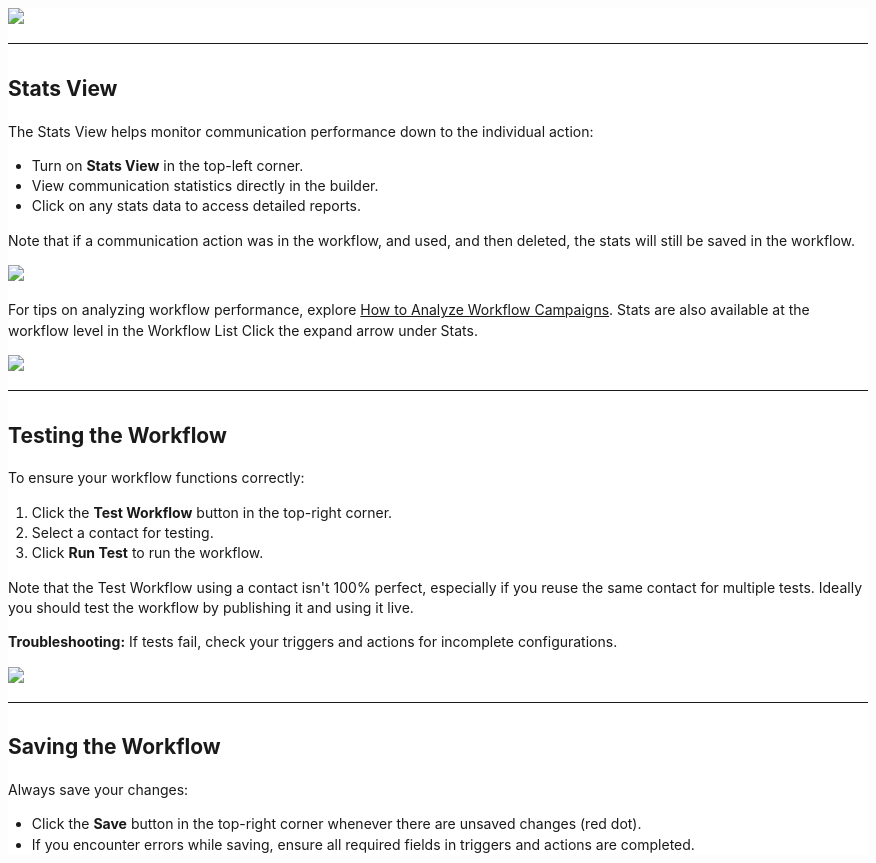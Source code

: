 ![](https://s3.amazonaws.com/cdn.freshdesk.com/data/helpdesk/attachments/production/155039915279/original/GdNuEeH9yq1qa5Vxs9RIDSffGKrW9FtfwQ.png?1737002721)

---

## **Stats View**

  
The Stats View helps monitor communication performance down to the individual action:

  
* Turn on **Stats View** in the top-left corner.
* View communication statistics directly in the builder.
* Click on any stats data to access detailed reports.

Note that if a communication action was in the workflow, and used, and then deleted, the stats will still be saved in the workflow.

  
![](https://s3.amazonaws.com/cdn.freshdesk.com/data/helpdesk/attachments/production/155039915478/original/staaRVaGy46Vtr3qGLGzGTkKjgBU-f8xow.png?1737003253)

  
For tips on analyzing workflow performance, explore [How to Analyze Workflow Campaigns](https://help.gohighlevel.com/support/solutions/articles/155000003902). Stats are also available at the workflow level in the Workflow List Click the expand arrow under Stats.

  
![](https://s3.amazonaws.com/cdn.freshdesk.com/data/helpdesk/attachments/production/155039915452/original/9rcKt_uTXnQ_WVrfXVHUnUyXksG_8oR64w.png?1737003186)

---

## **Testing the Workflow**

  
To ensure your workflow functions correctly:

1. Click the **Test Workflow** button in the top-right corner.
2. Select a contact for testing.
3. Click **Run Test** to run the workflow.

Note that the Test Workflow using a contact isn't 100% perfect, especially if you reuse the same contact for multiple tests. Ideally you should test the workflow by publishing it and using it live.
  
  
**Troubleshooting:** If tests fail, check your triggers and actions for incomplete configurations.  
  
![](https://s3.amazonaws.com/cdn.freshdesk.com/data/helpdesk/attachments/production/155039915593/original/mZbQqecJbDQkkH-WyjVAOOQxPmRjoWX2-A.png?1737003477)

---

## **Saving the Workflow**

  
Always save your changes:

* Click the **Save** button in the top-right corner whenever there are unsaved changes (red dot).
* If you encounter errors while saving, ensure all required fields in triggers and actions are completed.
